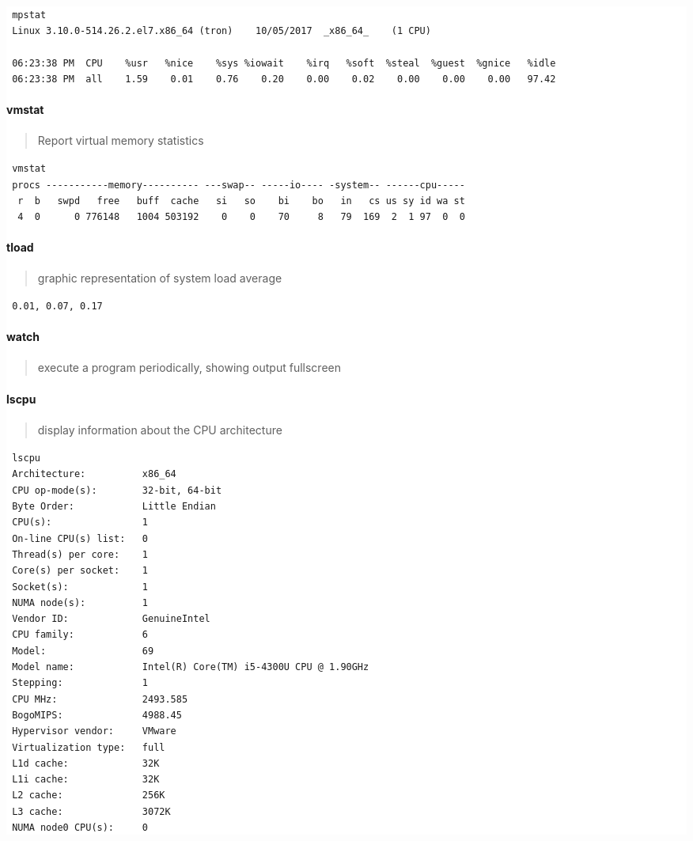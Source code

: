 ```
 mpstat
 Linux 3.10.0-514.26.2.el7.x86_64 (tron) 	10/05/2017 	_x86_64_	(1 CPU)
 
 06:23:38 PM  CPU    %usr   %nice    %sys %iowait    %irq   %soft  %steal  %guest  %gnice   %idle
 06:23:38 PM  all    1.59    0.01    0.76    0.20    0.00    0.02    0.00    0.00    0.00   97.42
```
 
#### vmstat
 
 > Report virtual memory statistics
 
```
 vmstat
 procs -----------memory---------- ---swap-- -----io---- -system-- ------cpu-----
  r  b   swpd   free   buff  cache   si   so    bi    bo   in   cs us sy id wa st
  4  0      0 776148   1004 503192    0    0    70     8   79  169  2  1 97  0  0
```
 
#### tload
 
 > graphic representation of system load average
 
```
 0.01, 0.07, 0.17
```

#### watch
 
 > execute a program periodically, showing output fullscreen
 
#### lscpu
 
 > display information about the CPU architecture
 
```
 lscpu
 Architecture:          x86_64
 CPU op-mode(s):        32-bit, 64-bit
 Byte Order:            Little Endian
 CPU(s):                1
 On-line CPU(s) list:   0
 Thread(s) per core:    1
 Core(s) per socket:    1
 Socket(s):             1
 NUMA node(s):          1
 Vendor ID:             GenuineIntel
 CPU family:            6
 Model:                 69
 Model name:            Intel(R) Core(TM) i5-4300U CPU @ 1.90GHz
 Stepping:              1
 CPU MHz:               2493.585
 BogoMIPS:              4988.45
 Hypervisor vendor:     VMware
 Virtualization type:   full
 L1d cache:             32K
 L1i cache:             32K
 L2 cache:              256K
 L3 cache:              3072K
 NUMA node0 CPU(s):     0
```
 